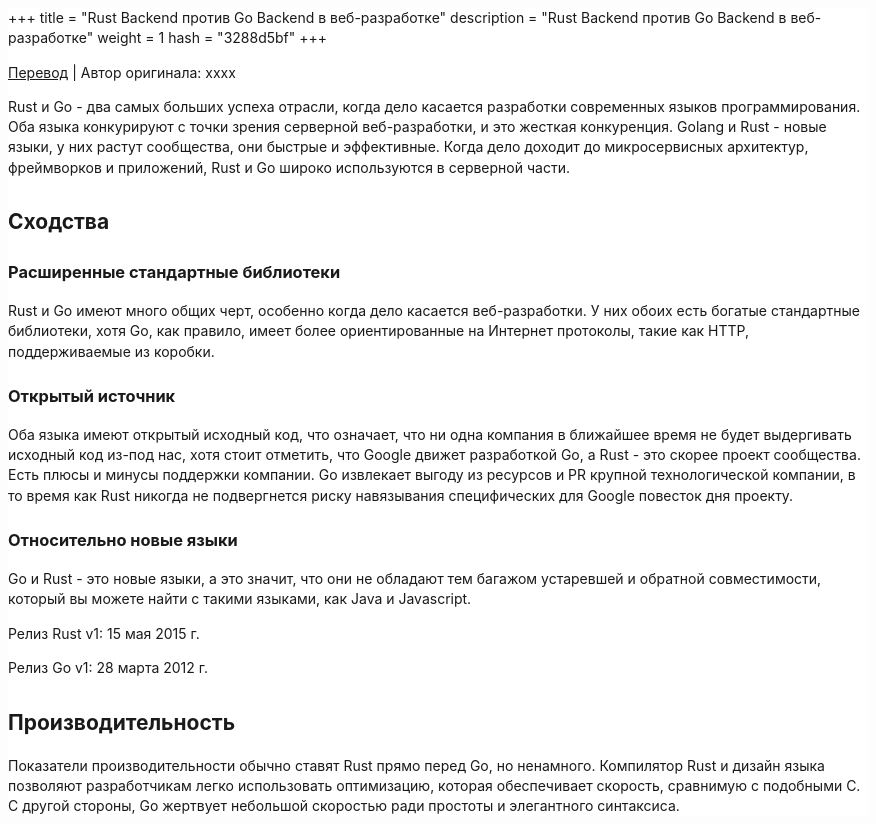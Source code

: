 +++
title = "Rust Backend против Go Backend в веб-разработке"
description = "Rust Backend против Go Backend в веб-разработке"
weight = 1
hash = "3288d5bf"
+++

[Перевод](https://qvault.io/rust/rust-vs-go-in-backend-web-development/) | Автор оригинала: xxxx

Rust и Go - два самых больших успеха отрасли, когда дело касается разработки современных языков программирования. Оба языка конкурируют с точки зрения серверной веб-разработки, и это жесткая конкуренция. Golang и Rust - новые языки, у них растут сообщества, они быстрые и эффективные. Когда дело доходит до микросервисных архитектур, фреймворков и приложений, Rust и Go широко используются в серверной части.

## Сходства

### Расширенные стандартные библиотеки
Rust и Go имеют много общих черт, особенно когда дело касается веб-разработки. У них обоих есть богатые стандартные библиотеки, хотя Go, как правило, имеет более ориентированные на Интернет протоколы, такие как HTTP, поддерживаемые из коробки.

### Открытый источник
Оба языка имеют открытый исходный код, что означает, что ни одна компания в ближайшее время не будет выдергивать исходный код из-под нас, хотя стоит отметить, что Google движет разработкой Go, а Rust - это скорее проект сообщества. Есть плюсы и минусы поддержки компании. Go извлекает выгоду из ресурсов и PR крупной технологической компании, в то время как Rust никогда не подвергнется риску навязывания специфических для Google повесток дня проекту.

### Относительно новые языки
Go и Rust - это новые языки, а это значит, что они не обладают тем багажом устаревшей и обратной совместимости, который вы можете найти с такими языками, как Java и Javascript.

Релиз Rust v1: 15 мая 2015 г.

Релиз Go v1: 28 марта 2012 г.

## Производительность

Показатели производительности обычно ставят Rust прямо перед Go, но ненамного. Компилятор Rust и дизайн языка позволяют разработчикам легко использовать оптимизацию, которая обеспечивает скорость, сравнимую с подобными C. С другой стороны, Go жертвует небольшой скоростью ради простоты и элегантного синтаксиса.
